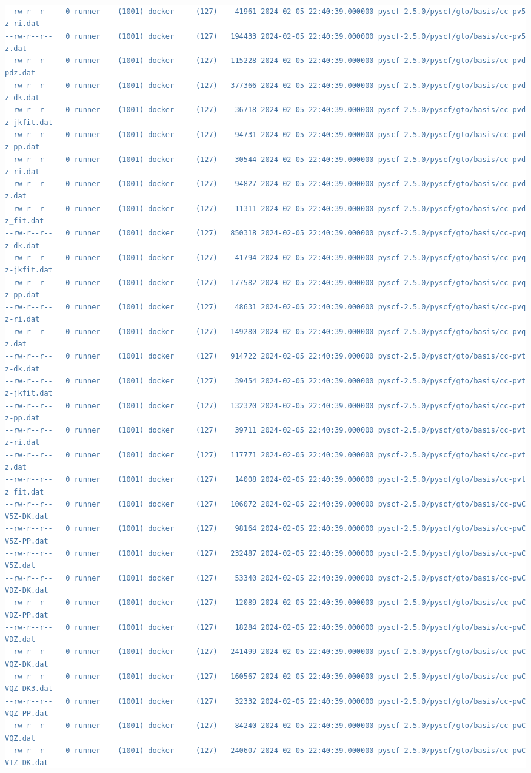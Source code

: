 ```diff
--rw-r--r--   0 runner    (1001) docker     (127)    41961 2024-02-05 22:40:39.000000 pyscf-2.5.0/pyscf/gto/basis/cc-pv5z-ri.dat
--rw-r--r--   0 runner    (1001) docker     (127)   194433 2024-02-05 22:40:39.000000 pyscf-2.5.0/pyscf/gto/basis/cc-pv5z.dat
--rw-r--r--   0 runner    (1001) docker     (127)   115228 2024-02-05 22:40:39.000000 pyscf-2.5.0/pyscf/gto/basis/cc-pvdpdz.dat
--rw-r--r--   0 runner    (1001) docker     (127)   377366 2024-02-05 22:40:39.000000 pyscf-2.5.0/pyscf/gto/basis/cc-pvdz-dk.dat
--rw-r--r--   0 runner    (1001) docker     (127)    36718 2024-02-05 22:40:39.000000 pyscf-2.5.0/pyscf/gto/basis/cc-pvdz-jkfit.dat
--rw-r--r--   0 runner    (1001) docker     (127)    94731 2024-02-05 22:40:39.000000 pyscf-2.5.0/pyscf/gto/basis/cc-pvdz-pp.dat
--rw-r--r--   0 runner    (1001) docker     (127)    30544 2024-02-05 22:40:39.000000 pyscf-2.5.0/pyscf/gto/basis/cc-pvdz-ri.dat
--rw-r--r--   0 runner    (1001) docker     (127)    94827 2024-02-05 22:40:39.000000 pyscf-2.5.0/pyscf/gto/basis/cc-pvdz.dat
--rw-r--r--   0 runner    (1001) docker     (127)    11311 2024-02-05 22:40:39.000000 pyscf-2.5.0/pyscf/gto/basis/cc-pvdz_fit.dat
--rw-r--r--   0 runner    (1001) docker     (127)   850318 2024-02-05 22:40:39.000000 pyscf-2.5.0/pyscf/gto/basis/cc-pvqz-dk.dat
--rw-r--r--   0 runner    (1001) docker     (127)    41794 2024-02-05 22:40:39.000000 pyscf-2.5.0/pyscf/gto/basis/cc-pvqz-jkfit.dat
--rw-r--r--   0 runner    (1001) docker     (127)   177582 2024-02-05 22:40:39.000000 pyscf-2.5.0/pyscf/gto/basis/cc-pvqz-pp.dat
--rw-r--r--   0 runner    (1001) docker     (127)    48631 2024-02-05 22:40:39.000000 pyscf-2.5.0/pyscf/gto/basis/cc-pvqz-ri.dat
--rw-r--r--   0 runner    (1001) docker     (127)   149280 2024-02-05 22:40:39.000000 pyscf-2.5.0/pyscf/gto/basis/cc-pvqz.dat
--rw-r--r--   0 runner    (1001) docker     (127)   914722 2024-02-05 22:40:39.000000 pyscf-2.5.0/pyscf/gto/basis/cc-pvtz-dk.dat
--rw-r--r--   0 runner    (1001) docker     (127)    39454 2024-02-05 22:40:39.000000 pyscf-2.5.0/pyscf/gto/basis/cc-pvtz-jkfit.dat
--rw-r--r--   0 runner    (1001) docker     (127)   132320 2024-02-05 22:40:39.000000 pyscf-2.5.0/pyscf/gto/basis/cc-pvtz-pp.dat
--rw-r--r--   0 runner    (1001) docker     (127)    39711 2024-02-05 22:40:39.000000 pyscf-2.5.0/pyscf/gto/basis/cc-pvtz-ri.dat
--rw-r--r--   0 runner    (1001) docker     (127)   117771 2024-02-05 22:40:39.000000 pyscf-2.5.0/pyscf/gto/basis/cc-pvtz.dat
--rw-r--r--   0 runner    (1001) docker     (127)    14008 2024-02-05 22:40:39.000000 pyscf-2.5.0/pyscf/gto/basis/cc-pvtz_fit.dat
--rw-r--r--   0 runner    (1001) docker     (127)   106072 2024-02-05 22:40:39.000000 pyscf-2.5.0/pyscf/gto/basis/cc-pwCV5Z-DK.dat
--rw-r--r--   0 runner    (1001) docker     (127)    98164 2024-02-05 22:40:39.000000 pyscf-2.5.0/pyscf/gto/basis/cc-pwCV5Z-PP.dat
--rw-r--r--   0 runner    (1001) docker     (127)   232487 2024-02-05 22:40:39.000000 pyscf-2.5.0/pyscf/gto/basis/cc-pwCV5Z.dat
--rw-r--r--   0 runner    (1001) docker     (127)    53340 2024-02-05 22:40:39.000000 pyscf-2.5.0/pyscf/gto/basis/cc-pwCVDZ-DK.dat
--rw-r--r--   0 runner    (1001) docker     (127)    12089 2024-02-05 22:40:39.000000 pyscf-2.5.0/pyscf/gto/basis/cc-pwCVDZ-PP.dat
--rw-r--r--   0 runner    (1001) docker     (127)    18284 2024-02-05 22:40:39.000000 pyscf-2.5.0/pyscf/gto/basis/cc-pwCVDZ.dat
--rw-r--r--   0 runner    (1001) docker     (127)   241499 2024-02-05 22:40:39.000000 pyscf-2.5.0/pyscf/gto/basis/cc-pwCVQZ-DK.dat
--rw-r--r--   0 runner    (1001) docker     (127)   160567 2024-02-05 22:40:39.000000 pyscf-2.5.0/pyscf/gto/basis/cc-pwCVQZ-DK3.dat
--rw-r--r--   0 runner    (1001) docker     (127)    32332 2024-02-05 22:40:39.000000 pyscf-2.5.0/pyscf/gto/basis/cc-pwCVQZ-PP.dat
--rw-r--r--   0 runner    (1001) docker     (127)    84240 2024-02-05 22:40:39.000000 pyscf-2.5.0/pyscf/gto/basis/cc-pwCVQZ.dat
--rw-r--r--   0 runner    (1001) docker     (127)   240607 2024-02-05 22:40:39.000000 pyscf-2.5.0/pyscf/gto/basis/cc-pwCVTZ-DK.dat
```